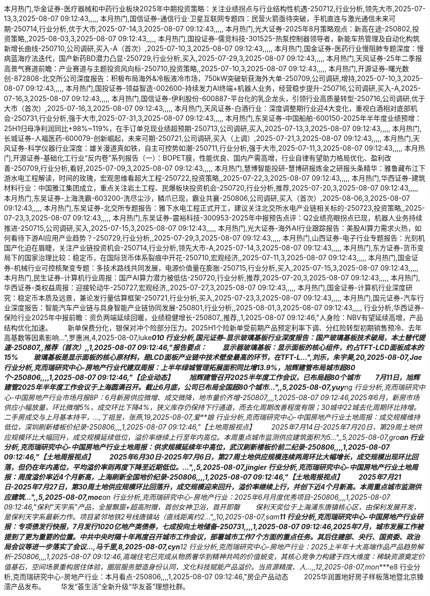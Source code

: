 本月热门,华金证券-医疗器械和中药行业板块2025年中期投资策略：关注业绩拐点与行业结构性机遇-250712,行业分析,领先大市,2025-07-13,3,2025-08-07 09:12:43,,,,,
本月热门,国信证券-通信行业·卫星互联网专题四：民营火箭亟待突破，手机直连与激光通信未来可期-250714,行业分析,优于大市,2025-07-14,3,2025-08-07 09:12:43,,,,,
本月热门,光大证券-2025年8月策略观点：新高在途-250802,投资策略,,2025-08-03,3,2025-08-07 09:12:43,,,,,
本月热门,国投证券-儒竞科技-301525-热泵控制器领导者，新能车热管理及自动化构筑新增长曲线-250710,公司调研,买入-A（首次）,2025-07-10,3,2025-08-07 09:12:43,,,,,
本月热门,国金证券-医药行业慢阻肺专题深度：慢病蓝海疗法迭代，国产新药BD潜力凸显-250729,行业分析,买入,2025-07-29,3,2025-08-07 09:12:43,,,,,
本月热门,天风证券-25年二季报高景气赛道前瞻：产业赛道与主题投资风向标-250710,投资策略,,2025-07-10,3,2025-08-07 09:12:43,,,,,
本月热门,开源证券-曙光数创-872808-北交所公司深度报告：积极布局海外&冷板液冷市场，750kW突破斩获海外大单-250709,公司调研,增持,2025-07-10,3,2025-08-07 09:12:43,,,,,
本月热门,国投证券-领益智造-002600-持续发力AI终端+机器人业务，经营稳步提升-250716,公司调研,买入-A,2025-07-16,3,2025-08-07 09:12:43,,,,,
本月热门,国信证券-伊利股份-600887-平台化的乳企龙头，引领行业高质量转型-250716,公司调研,优于大市（首次）,2025-07-16,3,2025-08-07 09:12:43,,,,,
本月热门,天风证券-白酒行业：深度调整期行业迎4大变化，重视白酒相对底部机会-250731,行业分析,强于大市,2025-07-31,3,2025-08-07 09:12:43,,,,,
本月热门,东吴证券-中国船舶-600150-2025年半年度业绩预增：25H1归母净利润同比+98%~119%，在手订单兑现业绩超预期-250713,公司调研,买入,2025-07-13,3,2025-08-07 09:12:43,,,,,
本月热门,长城证券-人福医药-600079-创新崛起，未来可期-250721,公司调研,买入（上调）,2025-07-21,3,2025-08-07 09:12:43,,,,,
本月热门,天风证券-科学仪器行业深度：雄关漫道真如铁，自主可控势如潮-250711,行业分析,强于大市,2025-07-11,3,2025-08-07 09:12:43,,,,,
本月热门,开源证券-基础化工行业“反内卷”系列报告（一）：BOPET膜，性能优良、国内产需高增，行业自律有望助力格局优化、盈利改善-250709,行业分析,看好,2025-07-09,3,2025-08-07 09:12:43,,,,,
本月热门,慧博智能投研-慧博研报炼金之研报头条精华：雅鲁藏布江下游水电工程解读，时间的玫瑰，宏观思维看超大工程-250722,投资策略,,2025-07-22,3,2025-08-07 09:12:43,,,,,
本月热门,华西证券-建筑材料行业：中国雅江集团成立，重点关注岩土工程、民爆板块投资机会-250720,行业分析,推荐,2025-07-20,3,2025-08-07 09:12:43,,,,,
本月热门,东吴证券-上海洗霸-603200-洗尽尘沙，鳞爪已现，霸业共襄-250806,公司调研,买入（首次）,2025-08-06,3,2025-08-07 09:12:43,,,,,
本月热门,东吴证券-北交所专题报告：雅下水电工程正式开工，建议关注北交所水电产业链相关标的-250723,投资策略,,2025-07-23,3,2025-08-07 09:12:43,,,,,
本月热门,东吴证券-震裕科技-300953-2025年中报预告点评：Q2业绩亮眼拐点已现，机器人业务持续推进-250715,公司调研,买入,2025-07-15,3,2025-08-07 09:12:43,,,,,
本月热门,光大证券-海外AI行业跟踪报告：美股AI算力需求火热，如何看待下游AI应用产业趋势？-250729,行业分析,,2025-07-29,3,2025-08-07 09:12:43,,,,,
本月热门,山西证券-电子行业专题报告：光刻机国产化迫在眉睫，关注产业链投资机会-250714,行业分析,领先大市-A,2025-07-14,3,2025-08-07 09:12:43,,,,,
本月热门,东方证券-货币变局下的国家治理比较：稳定币，在国际货币体系裂痕中开花-250710,宏观经济,,2025-07-11,3,2025-08-07 09:12:43,,,,,
本月热门,国金证券-机械行业可控核聚变专题：多技术路线共同发展，电源价值量在膨胀-250715,行业分析,买入,2025-07-15,3,2025-08-07 09:12:43,,,,,
本月热门,民生证券-计算机行业周报：国产AI算力潜力被低估-250720,行业分析,推荐,2025-07-20,3,2025-08-07 09:12:43,,,,,
本月热门,华西证券-类权益周报：迎接轮动牛-250727,宏观经济,,2025-07-27,3,2025-08-07 09:12:43,,,,,
本月热门,国金证券-计算机行业深度研究：稳定币本质及远景，兼论发行量估算框架-250721,行业分析,买入,2025-07-23,3,2025-08-07 09:12:43,,,,,
本月热门,国元证券-汽车行业深度报告：智能汽车产业链与具身智能产业链协同发展-250801,行业分析,,2025-08-01,3,2025-08-07 09:12:43,,,,,
行业分析,华西证券-保险行业2025年中报前瞻：资负两端延续回暖，业绩稳健增长-250807,,推荐,,1,2025-08-07 09:12:46,"人身险：NBV有望延续高增，产品结构优化加速。
　　新单保费分化，银保对冲个险部分压力。2025H1个险新单受前期产品预定利率下调、分红险转型初期销售预冷、去年高基数等因素影响...",罗惠洲,4,2025-08-07,luke******010
行业分析,国元证券-显示玻璃基板行业深度报告：国产玻璃基板技术破局，本土替代提速-250807,,推荐（首次）,,1,2025-08-07 09:12:46,"报告要点：
　　显示器玻璃基板：显示面板的核心组件，约占TFT-LCD面板成本的15%
　　玻璃基板是显示面板的核心原材料，是LCD面板产业链中技术壁垒最高的环节，在TFT-L...",刘乐，朱宇昊,20,2025-08-07,Ja***e
行业分析,克而瑞研究中心-房地产行业代建双周报：上半年绿城管理拓展面积同比增13.9%，旭辉建管布局城市超80个-250806,,,,1,2025-08-07 09:12:46,"【企业动态】
　　旭辉建管召开2025半年度工作会议，已布局超80个城市
　　7月11日，旭辉建管2025年半年度工作会议于上海圆满召开。截止6月底，公司已布局全国超80个城市...",,5,2025-08-07,yuy****ng
行业分析,克而瑞研究中心-中国房地产行业市场月报8P：6月新房供应微增、成交微降，地市量价齐增-250807,,,,1,2025-08-07 09:12:46,2025年6月，新房市场供应小幅放量，环比微增5%，成交环比下降4%，狭义库存仍保持下行通道，而去化周期改善程度有限；30城中22城去化周期环比持增。二手房成交与上月基本持平，...,丁祖昱，张燕,19,2025-08-07,爱**娘
行业分析,克而瑞研究中心-中国房地产行业土地周报：成交规模维持低位，深圳刷新楼板价纪录-250806,,,,1,2025-08-07 09:12:46,"【土地周报视点】
　　2025年7月14日-2025年7月20日，第29周土地供应规模环比大幅回升，成交规模延续低位，溢价率继续上行至年内高位。本周重点城市监测供应建筑面积为5...",,5,2025-08-07,gro****an
行业分析,克而瑞研究中心-中国房地产行业土地周报：供求规模延续年中高位，武汉刷新楼板价前二纪录-250806,,,,1,2025-08-07 09:12:46,"【土地周报视点】
　　2025年6月30日-2025年7月6日，第27周土地供应规模连续两周环比大幅增长，成交规模出现环比回落，但仍在年内高位，平均溢价率则再度下降至近期低位。...",,5,2025-08-07,jing******ier
行业分析,克而瑞研究中心-中国房地产行业土地周报：周度溢价率近4个月新高，上海刷新全国地价纪录-250806,,,,1,2025-08-07 09:12:46,"【土地周报视点】
　　2025年7月21日-2025年7月27日，第30周土地供应规模环比回落升，成交规模迎来回升，溢价率继续上行，并创下近4个月新高。本周重点城市监测供应建筑...",,5,2025-08-07,moc****an
行业分析,克而瑞研究中心-房地产行业：2025年6月月度优秀项目-250806,,,,1,2025-08-07 09:12:46,"保利“天字系”产品，全屋飘窗+超高附赠，首创女神卫浴，首开即罄
　　保利天奕位于上海浦东唐镇核心区，由保利发展开发，是保利天字系最新力作。项目紧邻地铁2号线唐镇站（直线距离约2...",,10,2025-08-07,sam****11
行业分析,克而瑞研究中心-中国房地产行业研报：专项债发行快报，7月发行1020亿地产类债券，七成投向土地储备-250731,,,,1,2025-08-07 09:12:46,2025年7月，城市发展工作被提到了更为重要的位置。中共中央时隔十年再度召开城市工作会议，部署城市工作7个方面的重点任务。其后住建部、央行、国资委、政治局会议等进一步落实了会议...,马千里,8,2025-08-07,cyn****12
行业分析,克而瑞研究中心-房地产行业：2025上半年十大高端作品产品趋势解析-250806,,,,1,2025-08-07 09:12:46,高端住宅已完成从物质奢华到精神共鸣的价值蜕变，其核心竞争力构建于四大维度：稀缺资源奠定价值基石，空间场景重构居住体验，圈层服务塑造身份认同，文化科技赋能产品溢价。当资源精度、人...,,12,2025-08-07,mon****e8
行业分析,克而瑞研究中心-房地产行业：本月看点-250806,,,,1,2025-08-07 09:12:46,"房企产品动态
　　2025华润置地好房子样板落地暨北京臻澐产品发布。
　　华发“荟生活”全新升级“华友荟”理想社群。